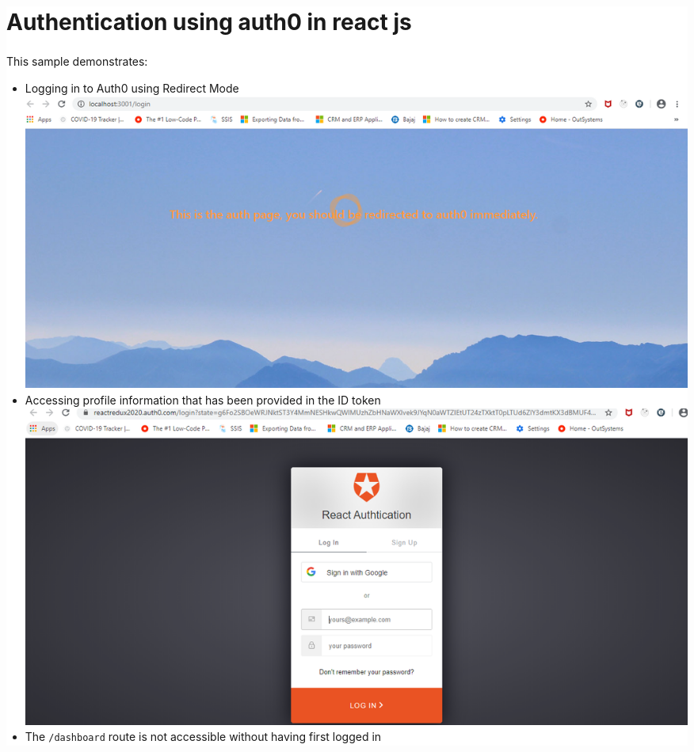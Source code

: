 # Authentication using auth0 in react js

This sample demonstrates:

- Logging in to Auth0 using Redirect Mode
![Image of Login](https://github.com/jagdishkumar17/create-react-app-authentication-with-auth0/blob/master/src/assests/images/login.PNG)
- Accessing profile information that has been provided in the ID token
![Image of Auth login page](https://github.com/jagdishkumar17/create-react-app-authentication-with-auth0/blob/master/src/assests/images/authlogin.PNG)
- The `/dashboard` route is not accessible without having first logged in
